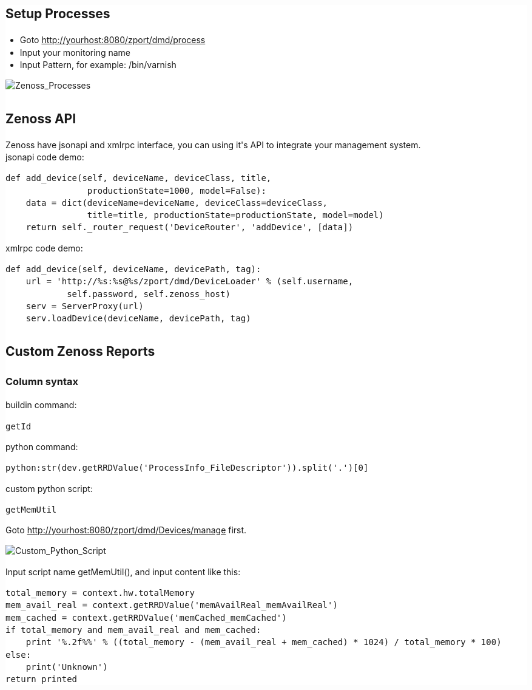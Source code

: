 ##  Setup Processes
* Goto <http://yourhost:8080/zport/dmd/process>
* Input your monitoring name
* Input Pattern, for example: /bin/varnish  
<img src="http://blog.4aiur.net/wp-content/uploads/2011/12/zenoss_processes.jpg" alt="Zenoss_Processes" height="326" width="951">

##  Zenoss API
Zenoss have jsonapi and xmlrpc interface, you can using it's API to integrate your management system.  
jsonapi code demo:

<pre lang="bash">
def add_device(self, deviceName, deviceClass, title,
                productionState=1000, model=False):
    data = dict(deviceName=deviceName, deviceClass=deviceClass,
                title=title, productionState=productionState, model=model)
    return self._router_request('DeviceRouter', 'addDevice', [data])</pre>

xmlrpc code demo:

<pre lang="bash">
def add_device(self, deviceName, devicePath, tag):
    url = 'http://%s:%s@%s/zport/dmd/DeviceLoader' % (self.username,
            self.password, self.zenoss_host)
    serv = ServerProxy(url)
    serv.loadDevice(deviceName, devicePath, tag)</pre>

##  Custom Zenoss Reports
### Column syntax
buildin command:

<pre lang="bash">
getId</pre>

python command:

<pre lang="bash">
python:str(dev.getRRDValue('ProcessInfo_FileDescriptor')).split('.')[0]</pre>

custom python script:

<pre lang="bash">
getMemUtil</pre>

Goto <http://yourhost:8080/zport/dmd/Devices/manage> first.

<img src="http://blog.4aiur.net/wp-content/uploads/2011/12/custom_python_script.jpg" alt="Custom_Python_Script" height="157" width="337">

Input script name getMemUtil(), and input content like this:

<pre lang="bash">
total_memory = context.hw.totalMemory
mem_avail_real = context.getRRDValue('memAvailReal_memAvailReal')
mem_cached = context.getRRDValue('memCached_memCached')
if total_memory and mem_avail_real and mem_cached:
    print '%.2f%%' % ((total_memory - (mem_avail_real + mem_cached) * 1024) / total_memory * 100)
else:
    print('Unknown')
return printed</pre>
